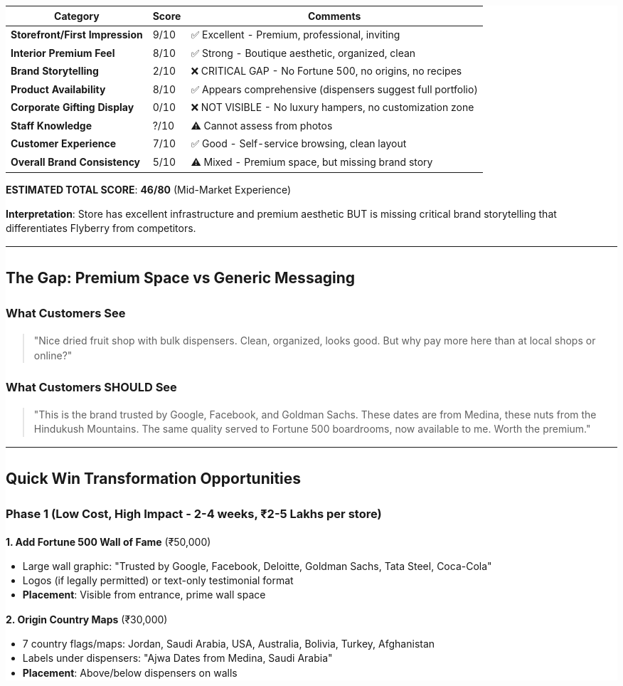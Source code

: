 | Category | Score | Comments |
|----------|-------|----------|
| **Storefront/First Impression** | 9/10 | ✅ Excellent - Premium, professional, inviting |
| **Interior Premium Feel** | 8/10 | ✅ Strong - Boutique aesthetic, organized, clean |
| **Brand Storytelling** | 2/10 | ❌ CRITICAL GAP - No Fortune 500, no origins, no recipes |
| **Product Availability** | 8/10 | ✅ Appears comprehensive (dispensers suggest full portfolio) |
| **Corporate Gifting Display** | 0/10 | ❌ NOT VISIBLE - No luxury hampers, no customization zone |
| **Staff Knowledge** | ?/10 | ⚠️ Cannot assess from photos |
| **Customer Experience** | 7/10 | ✅ Good - Self-service browsing, clean layout |
| **Overall Brand Consistency** | 5/10 | ⚠️ Mixed - Premium space, but missing brand story |

**ESTIMATED TOTAL SCORE**: **46/80** (Mid-Market Experience)

**Interpretation**: Store has excellent infrastructure and premium aesthetic BUT is missing critical brand storytelling that differentiates Flyberry from competitors.

---

## The Gap: Premium Space vs Generic Messaging

### What Customers See
> "Nice dried fruit shop with bulk dispensers. Clean, organized, looks good. But why pay more here than at local shops or online?"

### What Customers SHOULD See
> "This is the brand trusted by Google, Facebook, and Goldman Sachs. These dates are from Medina, these nuts from the Hindukush Mountains. The same quality served to Fortune 500 boardrooms, now available to me. Worth the premium."

---

## Quick Win Transformation Opportunities

### Phase 1 (Low Cost, High Impact - 2-4 weeks, ₹2-5 Lakhs per store)

**1. Add Fortune 500 Wall of Fame** (₹50,000)
- Large wall graphic: "Trusted by Google, Facebook, Deloitte, Goldman Sachs, Tata Steel, Coca-Cola"
- Logos (if legally permitted) or text-only testimonial format
- **Placement**: Visible from entrance, prime wall space

**2. Origin Country Maps** (₹30,000)
- 7 country flags/maps: Jordan, Saudi Arabia, USA, Australia, Bolivia, Turkey, Afghanistan
- Labels under dispensers: "Ajwa Dates from Medina, Saudi Arabia"
- **Placement**: Above/below dispensers on walls
